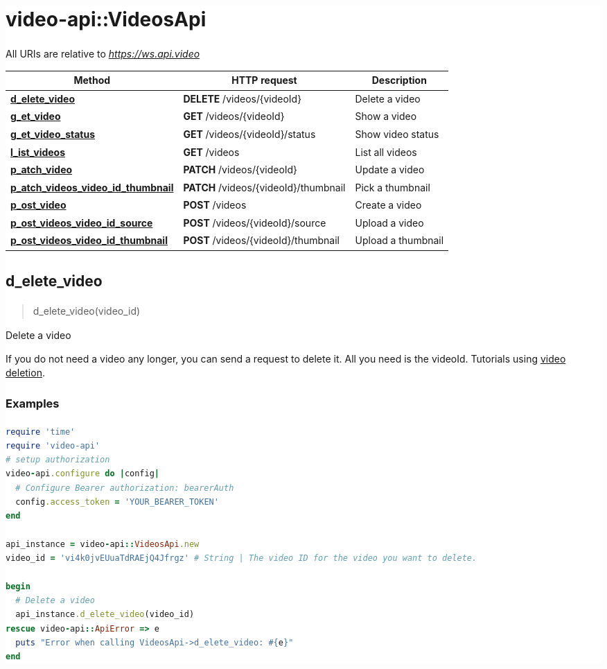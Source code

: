 # video-api::VideosApi

All URIs are relative to *https://ws.api.video*

| Method | HTTP request | Description |
| ------ | ------------ | ----------- |
| [**d_elete_video**](VideosApi.md#d_elete_video) | **DELETE** /videos/{videoId} | Delete a video |
| [**g_et_video**](VideosApi.md#g_et_video) | **GET** /videos/{videoId} | Show a video |
| [**g_et_video_status**](VideosApi.md#g_et_video_status) | **GET** /videos/{videoId}/status | Show video status |
| [**l_ist_videos**](VideosApi.md#l_ist_videos) | **GET** /videos | List all videos |
| [**p_atch_video**](VideosApi.md#p_atch_video) | **PATCH** /videos/{videoId} | Update a video |
| [**p_atch_videos_video_id_thumbnail**](VideosApi.md#p_atch_videos_video_id_thumbnail) | **PATCH** /videos/{videoId}/thumbnail | Pick a thumbnail |
| [**p_ost_video**](VideosApi.md#p_ost_video) | **POST** /videos | Create a video |
| [**p_ost_videos_video_id_source**](VideosApi.md#p_ost_videos_video_id_source) | **POST** /videos/{videoId}/source | Upload a video |
| [**p_ost_videos_video_id_thumbnail**](VideosApi.md#p_ost_videos_video_id_thumbnail) | **POST** /videos/{videoId}/thumbnail | Upload a thumbnail |


## d_elete_video

> d_elete_video(video_id)

Delete a video

If you do not need a video any longer, you can send a request to delete it. All you need is the videoId. Tutorials using [video deletion](https://api.video/blog/endpoints/video-delete).

### Examples

```ruby
require 'time'
require 'video-api'
# setup authorization
video-api.configure do |config|
  # Configure Bearer authorization: bearerAuth
  config.access_token = 'YOUR_BEARER_TOKEN'
end

api_instance = video-api::VideosApi.new
video_id = 'vi4k0jvEUuaTdRAEjQ4Jfrgz' # String | The video ID for the video you want to delete.

begin
  # Delete a video
  api_instance.d_elete_video(video_id)
rescue video-api::ApiError => e
  puts "Error when calling VideosApi->d_elete_video: #{e}"
end
```
